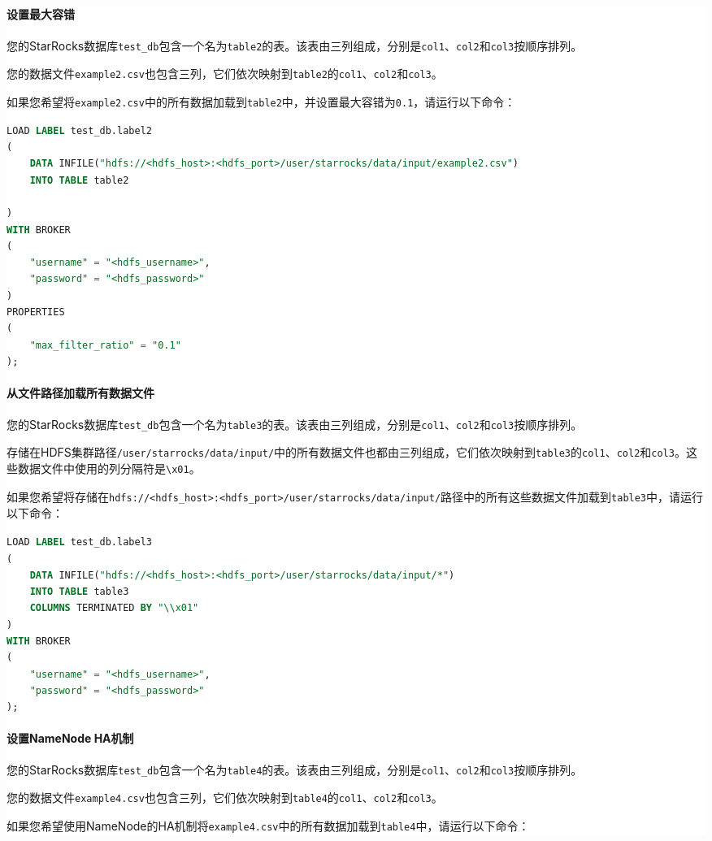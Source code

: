 #### 设置最大容错

您的StarRocks数据库`test_db`包含一个名为`table2`的表。该表由三列组成，分别是`col1`、`col2`和`col3`按顺序排列。

您的数据文件`example2.csv`也包含三列，它们依次映射到`table2`的`col1`、`col2`和`col3`。

如果您希望将`example2.csv`中的所有数据加载到`table2`中，并设置最大容错为`0.1`，请运行以下命令：

```SQL
LOAD LABEL test_db.label2
(
    DATA INFILE("hdfs://<hdfs_host>:<hdfs_port>/user/starrocks/data/input/example2.csv")
    INTO TABLE table2

)
WITH BROKER
(
    "username" = "<hdfs_username>",
    "password" = "<hdfs_password>"
)
PROPERTIES
(
    "max_filter_ratio" = "0.1"
);
```

#### 从文件路径加载所有数据文件

您的StarRocks数据库`test_db`包含一个名为`table3`的表。该表由三列组成，分别是`col1`、`col2`和`col3`按顺序排列。

存储在HDFS集群路径`/user/starrocks/data/input/`中的所有数据文件也都由三列组成，它们依次映射到`table3`的`col1`、`col2`和`col3`。这些数据文件中使用的列分隔符是`\x01`。

如果您希望将存储在`hdfs://<hdfs_host>:<hdfs_port>/user/starrocks/data/input/`路径中的所有这些数据文件加载到`table3`中，请运行以下命令：

```SQL
LOAD LABEL test_db.label3
(
    DATA INFILE("hdfs://<hdfs_host>:<hdfs_port>/user/starrocks/data/input/*")
    INTO TABLE table3
    COLUMNS TERMINATED BY "\\x01"
)
WITH BROKER
(
    "username" = "<hdfs_username>",
    "password" = "<hdfs_password>"
);
```

#### 设置NameNode HA机制

您的StarRocks数据库`test_db`包含一个名为`table4`的表。该表由三列组成，分别是`col1`、`col2`和`col3`按顺序排列。

您的数据文件`example4.csv`也包含三列，它们依次映射到`table4`的`col1`、`col2`和`col3`。

如果您希望使用NameNode的HA机制将`example4.csv`中的所有数据加载到`table4`中，请运行以下命令：
